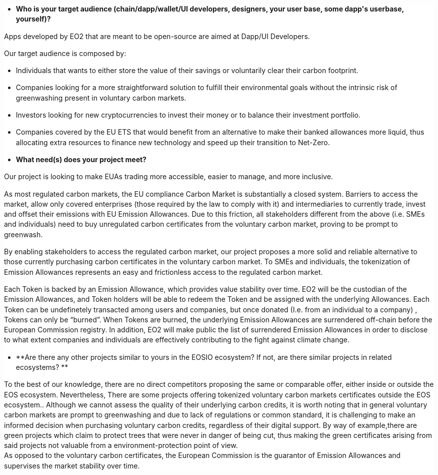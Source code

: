 - **Who is your target audience (chain/dapp/wallet/UI developers, designers, your user base, some dapp's userbase, yourself)?**

Apps developed by EO2 that are meant to be open-source are aimed at Dapp/UI Developers.

Our target audience is composed by:
-	Individuals that wants to either store the value of their savings or voluntarily clear their carbon footprint.
-	Companies looking for a more straightforward solution to fulfill their environmental goals without the intrinsic risk of greenwashing present in voluntary carbon markets. 
-	Investors looking for new cryptocurrencies to invest their money or to balance their investment portfolio.
-	Companies covered by the EU ETS that would benefit from an alternative to make their banked allowances more liquid, thus allocating extra resources to finance new technology and speed up their transition to Net-Zero.

- **What need(s) does your project meet?**

Our project is looking to make EUAs trading more accessible, easier to manage, and more inclusive.

As most regulated carbon markets, the EU compliance Carbon Market is substantially a closed system. Barriers to access the market, allow only covered enterprises (those required by the law to comply with it) and intermediaries to currently trade, invest and offset their emissions with EU Emission Allowances. Due to this friction, all stakeholders different from the above (i.e. SMEs and individuals) need to buy unregulated carbon certificates from the voluntary carbon market, proving to be prompt to greenwash. 

By enabling stakeholders to access the regulated carbon market, our project proposes a more solid and reliable alternative to those currently purchasing carbon certificates in the voluntary carbon market. To SMEs and individuals, the tokenization of Emission Allowances represents an easy and frictionless access to the regulated carbon market. 

Each Token is backed by an Emission Allowance, which provides value stability over time. EO2 will be the custodian of the Emission Allowances, and Token holders will be able to redeem the Token and be assigned with the underlying Allowances.   Each Token can be undefinetely transacted among users and companies, but once donated (I.e. from an individual to a company) , Tokens can only be “burned”. When Tokens are burned, the underlying Emission Allowances are surrendered off-chain before the European Commission registry. In addition, EO2 will make public the list of surrendered Emission Allowances in order to disclose to what extent companies and individuals are effectively contributing to the fight against climate change.

- **Are there any other projects similar to yours in the EOSIO ecosystem? If not, are there similar projects in related ecosystems? **

To the best of our knowledge, there are no direct competitors proposing the same or comparable offer, either inside or outside the EOS ecosystem. Nevertheless, There are some projects offering tokenized voluntary carbon markets certificates outside the EOS ecosystem.. Although we cannot assess the quality of their underlying carbon credits, it is worth noting that in general voluntary carbon markets are prompt to greenwashing and due to lack of regulations or common standard, it is challenging to make an informed decision when purchasing voluntary carbon credits, regardless of their digital support. By way of example,there are green projects which claim to protect trees that were never in danger of being cut, thus making the green certificates arising from said projects not valuable from a environment-protection point of view.  
As opposed to the voluntary carbon certificates, the European Commission is the guarantor of Emission Allowances and supervises the market stability over time. 
